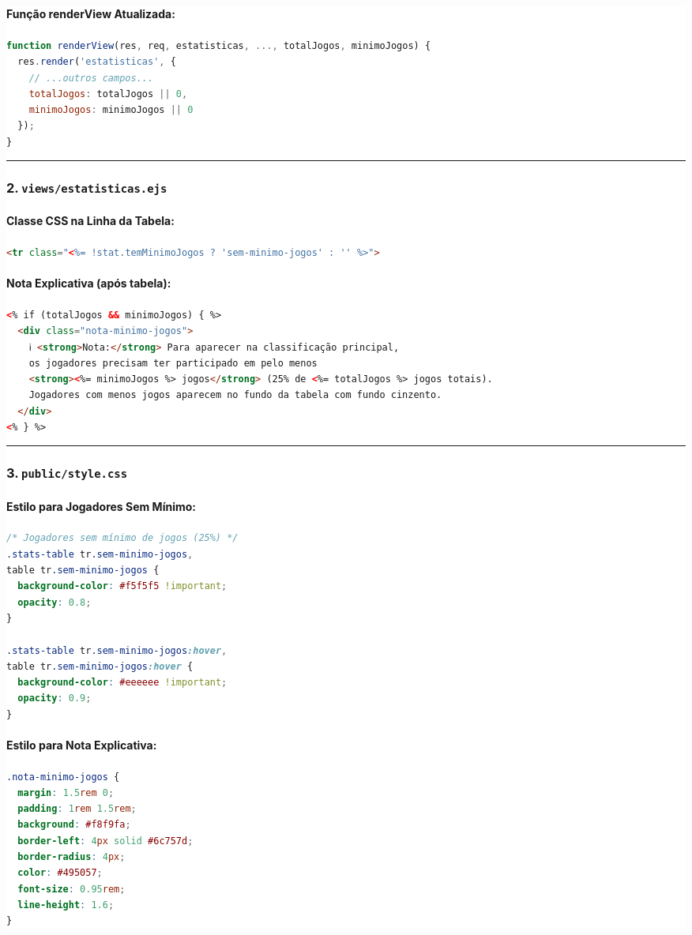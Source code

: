 #### **Função renderView Atualizada:**
```javascript
function renderView(res, req, estatisticas, ..., totalJogos, minimoJogos) {
  res.render('estatisticas', {
    // ...outros campos...
    totalJogos: totalJogos || 0,
    minimoJogos: minimoJogos || 0
  });
}
```

---

### 2. `views/estatisticas.ejs`

#### **Classe CSS na Linha da Tabela:**
```html
<tr class="<%= !stat.temMinimoJogos ? 'sem-minimo-jogos' : '' %>">
```

#### **Nota Explicativa (após tabela):**
```html
<% if (totalJogos && minimoJogos) { %>
  <div class="nota-minimo-jogos">
    ℹ️ <strong>Nota:</strong> Para aparecer na classificação principal, 
    os jogadores precisam ter participado em pelo menos 
    <strong><%= minimoJogos %> jogos</strong> (25% de <%= totalJogos %> jogos totais). 
    Jogadores com menos jogos aparecem no fundo da tabela com fundo cinzento.
  </div>
<% } %>
```

---

### 3. `public/style.css`

#### **Estilo para Jogadores Sem Mínimo:**
```css
/* Jogadores sem mínimo de jogos (25%) */
.stats-table tr.sem-minimo-jogos,
table tr.sem-minimo-jogos {
  background-color: #f5f5f5 !important;
  opacity: 0.8;
}

.stats-table tr.sem-minimo-jogos:hover,
table tr.sem-minimo-jogos:hover {
  background-color: #eeeeee !important;
  opacity: 0.9;
}
```

#### **Estilo para Nota Explicativa:**
```css
.nota-minimo-jogos {
  margin: 1.5rem 0;
  padding: 1rem 1.5rem;
  background: #f8f9fa;
  border-left: 4px solid #6c757d;
  border-radius: 4px;
  color: #495057;
  font-size: 0.95rem;
  line-height: 1.6;
}

```